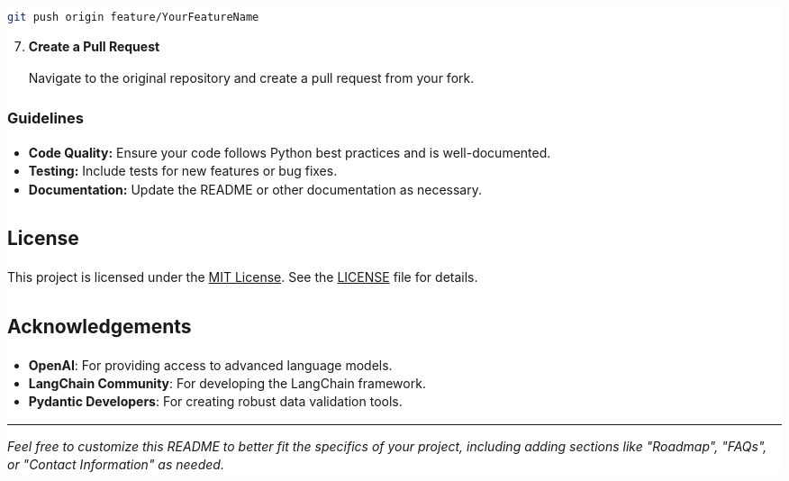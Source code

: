    ```bash
   git push origin feature/YourFeatureName
   ```

7. **Create a Pull Request**

   Navigate to the original repository and create a pull request from your fork.

### Guidelines

- **Code Quality:** Ensure your code follows Python best practices and is well-documented.
- **Testing:** Include tests for new features or bug fixes.
- **Documentation:** Update the README or other documentation as necessary.

## License

This project is licensed under the [MIT License](LICENSE). See the [LICENSE](LICENSE) file for details.

## Acknowledgements

- **OpenAI**: For providing access to advanced language models.
- **LangChain Community**: For developing the LangChain framework.
- **Pydantic Developers**: For creating robust data validation tools.

---

*Feel free to customize this README to better fit the specifics of your project, including adding sections like "Roadmap", "FAQs", or "Contact Information" as needed.*